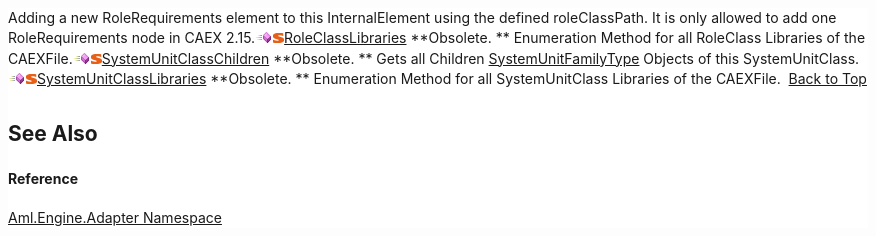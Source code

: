 Adding a new RoleRequirements element to this InternalElement using the defined roleClassPath. It is only allowed to add one RoleRequirements node in CAEX 2.15.</td></tr><tr><td>![Public method](media/pubmethod.gif "Public method")![Static member](media/static.gif "Static member")</td><td><a href="M_Aml_Engine_Adapter_AMLEngineAdapter_RoleClassLibraries">RoleClassLibraries</a></td><td> **Obsolete. **
Enumeration Method for all RoleClass Libraries of the CAEXFile.</td></tr><tr><td>![Public method](media/pubmethod.gif "Public method")![Static member](media/static.gif "Static member")</td><td><a href="M_Aml_Engine_Adapter_AMLEngineAdapter_SystemUnitClassChildren">SystemUnitClassChildren</a></td><td> **Obsolete. **
Gets all Children <a href="T_Aml_Engine_CAEX_SystemUnitFamilyType">SystemUnitFamilyType</a> Objects of this SystemUnitClass.</td></tr><tr><td>![Public method](media/pubmethod.gif "Public method")![Static member](media/static.gif "Static member")</td><td><a href="M_Aml_Engine_Adapter_AMLEngineAdapter_SystemUnitClassLibraries">SystemUnitClassLibraries</a></td><td> **Obsolete. **
Enumeration Method for all SystemUnitClass Libraries of the CAEXFile.</td></tr></table>&nbsp;
<a href="#amlengineadapter-class">Back to Top</a>

## See Also


#### Reference
<a href="N_Aml_Engine_Adapter">Aml.Engine.Adapter Namespace</a><br />